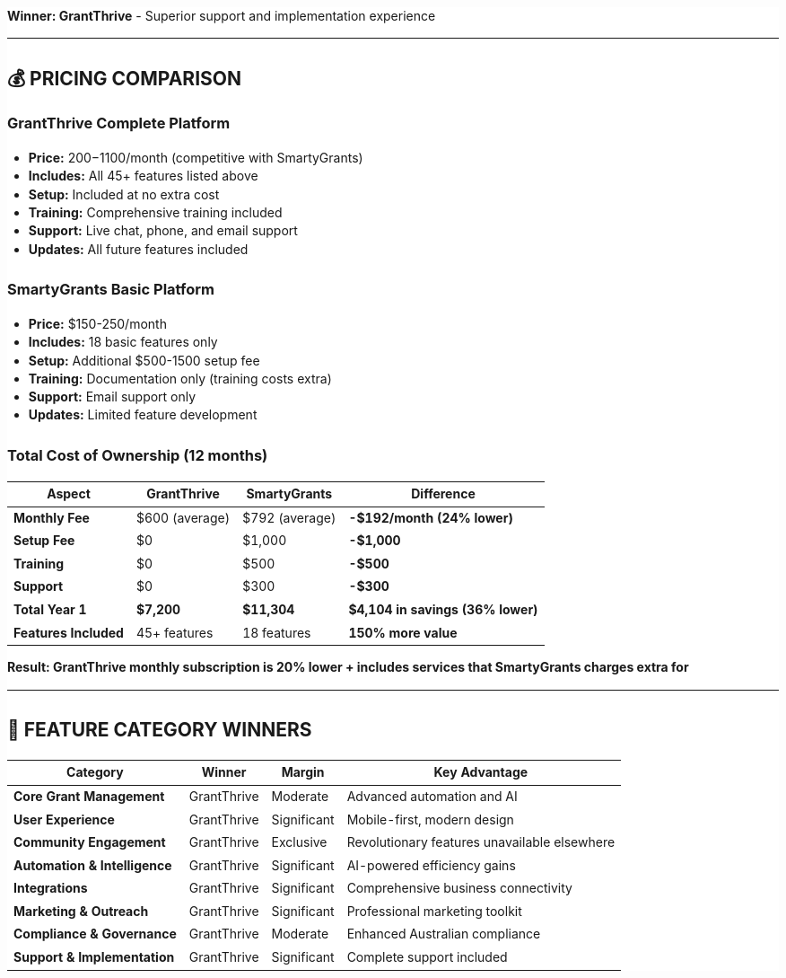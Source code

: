 **Winner: GrantThrive** - Superior support and implementation experience

---

## 💰 **PRICING COMPARISON**

### **GrantThrive Complete Platform**
- **Price:** $200-$1100/month (competitive with SmartyGrants)
- **Includes:** All 45+ features listed above
- **Setup:** Included at no extra cost
- **Training:** Comprehensive training included
- **Support:** Live chat, phone, and email support
- **Updates:** All future features included

### **SmartyGrants Basic Platform**
- **Price:** $150-250/month
- **Includes:** 18 basic features only
- **Setup:** Additional $500-1500 setup fee
- **Training:** Documentation only (training costs extra)
- **Support:** Email support only
- **Updates:** Limited feature development

### **Total Cost of Ownership (12 months)**

| **Aspect** | **GrantThrive** | **SmartyGrants** | **Difference** |
|------------|-----------------|------------------|----------------|
| **Monthly Fee** | $600 (average) | $792 (average) | **-$192/month (24% lower)** |
| **Setup Fee** | $0 | $1,000 | **-$1,000** |
| **Training** | $0 | $500 | **-$500** |
| **Support** | $0 | $300 | **-$300** |
| **Total Year 1** | **$7,200** | **$11,304** | **$4,104 in savings (36% lower)** |
| **Features Included** | 45+ features | 18 features | **150% more value** |

**Result: GrantThrive monthly subscription is 20% lower + includes services that SmartyGrants charges extra for**

---

## 🎯 **FEATURE CATEGORY WINNERS**

| **Category** | **Winner** | **Margin** | **Key Advantage** |
|--------------|------------|------------|-------------------|
| **Core Grant Management** | GrantThrive | Moderate | Advanced automation and AI |
| **User Experience** | GrantThrive | Significant | Mobile-first, modern design |
| **Community Engagement** | GrantThrive | Exclusive | Revolutionary features unavailable elsewhere |
| **Automation & Intelligence** | GrantThrive | Significant | AI-powered efficiency gains |
| **Integrations** | GrantThrive | Significant | Comprehensive business connectivity |
| **Marketing & Outreach** | GrantThrive | Significant | Professional marketing toolkit |
| **Compliance & Governance** | GrantThrive | Moderate | Enhanced Australian compliance |
| **Support & Implementation** | GrantThrive | Significant | Complete support included |
